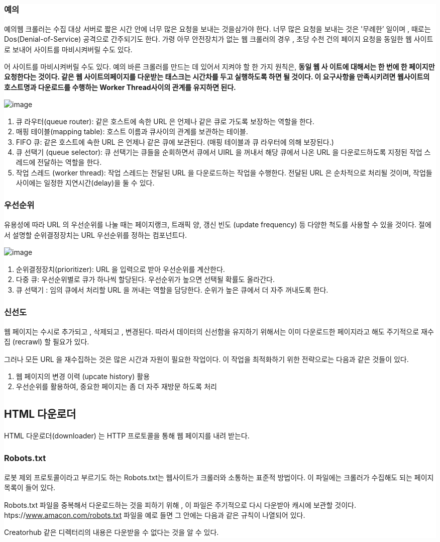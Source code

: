 ### 예의

예의웹 크롤러는 수집 대상 서버로 짧은 시간 안에 너무 많은 요청을 보내는 것을삼가야 한다. 너무 많은 요청을 보내는 것은 '무례한’ 일이며 , 때로는 Dos(Denial-of-Service) 공격으로 간주되기도 한다. 가령 아무 안전장치가 없는 웹 크롤러의 경우 , 초당 수천 건의 페이지 요청을 동일한 웹 사이트로 보내어 사이트를 마비시켜버릴 수도 있다.

어 사이트를 마비시켜버릴 수도 있다. 예의 바른 크롤러를 만드는 데 있어서 지켜야 할 한 가지 원칙은, **동일 웹 사
이트에 대해서는 한 번에 한 페이지만 요청한다는 것이다. 같은 웹 사이트의페이지를 다운받는 태스크는 시간차를 두고 실행하도록 하면 될 것이다. 이 요구사항을 만족시키려면 웹사이트의 호스트명과 다운로드를 수행하는 Worker Thread사이의 관계를 유지하면 된다.**

<img width="734" height="629" alt="image" src="https://github.com/user-attachments/assets/29536bed-798f-44cf-a9cc-74a69fa4a7d3" />


1. 큐 라우터(queue router): 같은 호스트에 속한 URL 은 언제나 같은 큐로 가도록 보장하는 역할을 한다.
2. 매핑 테이블(mapping table): 호스트 이름과 큐사이의 관계를 보관하는 테이블.
3. FIFO 큐: 같은 호스트에 속한 URL 은 언제나 같은 큐에 보관된다. (매핑 테이블과 큐 라우터에 의해 보장된다.)
4. 큐 선택기 (queue selector): 큐 선택기는 큐들을 순회하면서 큐에서 UIRL 을 꺼내서 해당 큐에서 나온 URL 을 다운로드하도록 지정된 작업 스레드에 전달하는 역할을 한다.
5. 작업 스레드 (worker thread): 작업 스레드는 전달된 URL 을 다운로드하는 작업을 수행한다. 전달된 URL 은 순차적으로 처리될 것이며, 작업들 사이에는 일정한 지연시간(delay)을 둘 수 있다.

### 우선순위

유용성에 따라 URL 의 우선순위를 나눌 때는 페이지랭크, 트래픽 양, 갱신 빈도 (update frequency) 등 다양한 척도를 사용할 수 있을 것이다. 절에서 설명할 순위결정장치는 URL 우선순위를 정하는 컴포넌트다.

<img width="884" height="495" alt="image" src="https://github.com/user-attachments/assets/767f3b22-b48d-4ef2-a67a-e63df016a735" />


1. 순위결정장치(prioritizer): URL 을 입력으로 받아 우선순위를 계산한다. 
2. 다중 큐: 우선순위별로 큐가 하나씩 할당된다. 우선순위가 높으면 선택될 확률도 올라간다.
3. 큐 선택기 : 임의 큐에서 처리할 URL 을 꺼내는 역할을 담당한다. 순위가 높은 큐에서 더 자주 꺼내도록 한다.

### 신선도

웹 페이지는 수시로 추가되고 , 삭제되고 , 변경된다. 따라서 데이터의 신선함을 유지하기 위해서는 이미 다운로드한 페이지라고 해도 주기적으로 재수집 (recrawl) 할 필요가 있다.

그러나 모든 URL 을 재수집하는 것은 많은 시간과 자원이 필요한 작업이다. 이 작업을 최적화하기 위한 전략으로는 다음과 같은 것들이 있다.

1. 웹 페이지의 변경 이력 (upcate history) 활용
2. 우선순위를 활용하여, 중요한 페이지는 좀 더 자주 재방문 하도록 처리

## HTML 다운로더

HTML 다운로더(downloader) 는 HTTP 프로토콜을 통해 웹 페이지를 내려 받는다.

### Robots.txt

로봇 제외 프로토콜이라고 부르기도 하는 Robots.txt는 웹사이트가 크롤러와 소통하는 표준적 방법이다. 이 파일에는 크롤러가 수집해도 되는 페이지 목록이 들어 있다.

Robots.txt 파일을 중복해서 다운로드하는 것을 피하기 위해 , 이 파일은 주기적으로 다시 다운받아 캐시에 보관할 것이다. htps://www.amacon.com/robots.txt 파일을 예로 들면 그 안에는 다음과 같은 규칙이 나열되어 있다.

Creatorhub 같은 디렉터리의 내용은 다운받을 수 없다는 것을 알 수 있다.
